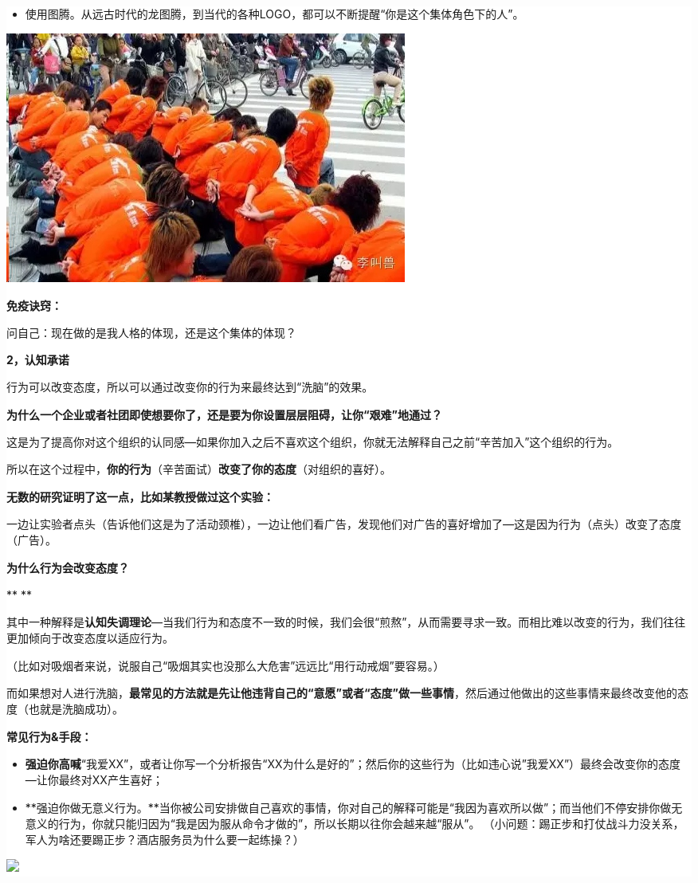 - 使用图腾。从远古时代的龙图腾，到当代的各种LOGO，都可以不断提醒“你是这个集体角色下的人”。

![](./_image/2017-02-13-17-47-16.jpg)

**免疫诀窍：**

问自己：现在做的是我人格的体现，还是这个集体的体现？

**2，认知承诺**

行为可以改变态度，所以可以通过改变你的行为来最终达到“洗脑”的效果。

**为什么一个企业或者社团即使想要你了，还是要为你设置层层阻碍，让你“艰难”地通过？**

这是为了提高你对这个组织的认同感—如果你加入之后不喜欢这个组织，你就无法解释自己之前“辛苦加入”这个组织的行为。

所以在这个过程中，**你的行为**（辛苦面试）**改变了你的态度**（对组织的喜好）。

**无数的研究证明了这一点，比如某教授做过这个实验：**

一边让实验者点头（告诉他们这是为了活动颈椎），一边让他们看广告，发现他们对广告的喜好增加了—这是因为行为（点头）改变了态度（广告）。

**为什么行为会改变态度？**

**
**

其中一种解释是**认知失调理论**—当我们行为和态度不一致的时候，我们会很“煎熬”，从而需要寻求一致。而相比难以改变的行为，我们往往更加倾向于改变态度以适应行为。

（比如对吸烟者来说，说服自己“吸烟其实也没那么大危害”远远比“用行动戒烟”要容易。）

而如果想对人进行洗脑，**最常见的方法就是先让他违背自己的“意愿”或者“态度”做一些事情**，然后通过他做出的这些事情来最终改变他的态度（也就是洗脑成功）。

**常见行为&手段：**

- **强迫你高喊**“我爱XX”，或者让你写一个分析报告“XX为什么是好的”；然后你的这些行为（比如违心说”我爱XX”）最终会改变你的态度—让你最终对XX产生喜好；

- **强迫你做无意义行为。**当你被公司安排做自己喜欢的事情，你对自己的解释可能是“我因为喜欢所以做”；而当他们不停安排你做无意义的行为，你就只能归因为“我是因为服从命令才做的”，所以长期以往你会越来越“服从”。
（小问题：踢正步和打仗战斗力没关系，军人为啥还要踢正步？酒店服务员为什么要一起练操？）

![](http://mmbiz.qpic.cn/mmbiz/As7mscS0UOD0St8oqGV5ByaqOqZ8wtQXjw4tGLtkuAgd7HXPyHrP6DmWbtY6MiamB0E5GSyWwbrXXSdFbIuZn7g/640?tp=webp&wxfrom=5&wx_lazy=1)
